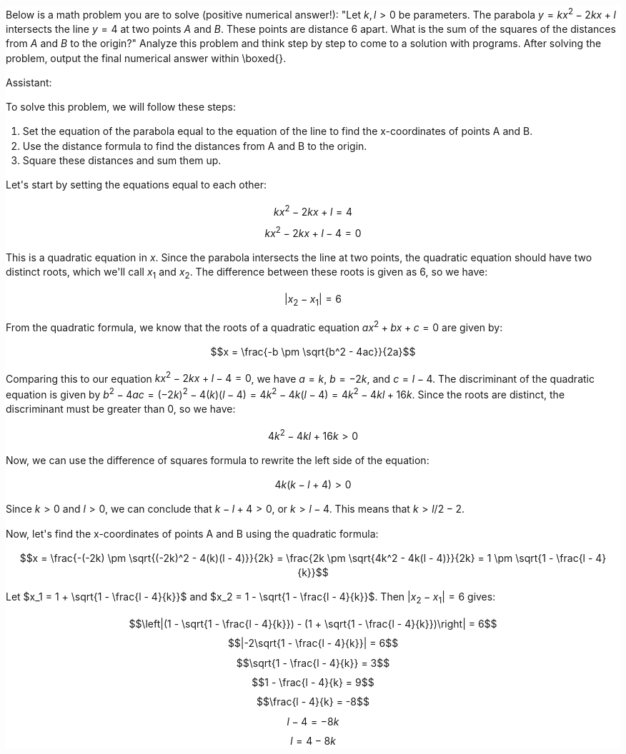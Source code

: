 
Below is a math problem you are to solve (positive numerical answer!):
"Let $k, l > 0$ be parameters. The parabola $y = kx^2 - 2kx + l$ intersects the line $y = 4$ at two points $A$ and $B$. These points are distance 6 apart. What is the sum of the squares of the distances from $A$ and $B$ to the origin?"
Analyze this problem and think step by step to come to a solution with programs. After solving the problem, output the final numerical answer within \boxed{}.

Assistant:

 To solve this problem, we will follow these steps:

1. Set the equation of the parabola equal to the equation of the line to find the x-coordinates of points A and B.
2. Use the distance formula to find the distances from A and B to the origin.
3. Square these distances and sum them up.

Let's start by setting the equations equal to each other:

$$kx^2 - 2kx + l = 4$$
$$kx^2 - 2kx + l - 4 = 0$$

This is a quadratic equation in $x$. Since the parabola intersects the line at two points, the quadratic equation should have two distinct roots, which we'll call $x_1$ and $x_2$. The difference between these roots is given as 6, so we have:

$$|x_2 - x_1| = 6$$

From the quadratic formula, we know that the roots of a quadratic equation $ax^2 + bx + c = 0$ are given by:

$$x = \frac{-b \pm \sqrt{b^2 - 4ac}}{2a}$$

Comparing this to our equation $kx^2 - 2kx + l - 4 = 0$, we have $a = k$, $b = -2k$, and $c = l - 4$. The discriminant of the quadratic equation is given by $b^2 - 4ac = (-2k)^2 - 4(k)(l - 4) = 4k^2 - 4k(l - 4) = 4k^2 - 4kl + 16k$. Since the roots are distinct, the discriminant must be greater than 0, so we have:

$$4k^2 - 4kl + 16k > 0$$

Now, we can use the difference of squares formula to rewrite the left side of the equation:

$$4k(k - l + 4) > 0$$

Since $k > 0$ and $l > 0$, we can conclude that $k - l + 4 > 0$, or $k > l - 4$. This means that $k > l/2 - 2$.

Now, let's find the x-coordinates of points A and B using the quadratic formula:

$$x = \frac{-(-2k) \pm \sqrt{(-2k)^2 - 4(k)(l - 4)}}{2k} = \frac{2k \pm \sqrt{4k^2 - 4k(l - 4)}}{2k} = 1 \pm \sqrt{1 - \frac{l - 4}{k}}$$

Let $x_1 = 1 + \sqrt{1 - \frac{l - 4}{k}}$ and $x_2 = 1 - \sqrt{1 - \frac{l - 4}{k}}$. Then $|x_2 - x_1| = 6$ gives:

$$\left|(1 - \sqrt{1 - \frac{l - 4}{k}}) - (1 + \sqrt{1 - \frac{l - 4}{k}})\right| = 6$$
$$|-2\sqrt{1 - \frac{l - 4}{k}}| = 6$$
$$\sqrt{1 - \frac{l - 4}{k}} = 3$$
$$1 - \frac{l - 4}{k} = 9$$
$$\frac{l - 4}{k} = -8$$
$$l - 4 = -8k$$
$$l = 4 - 8k$$
